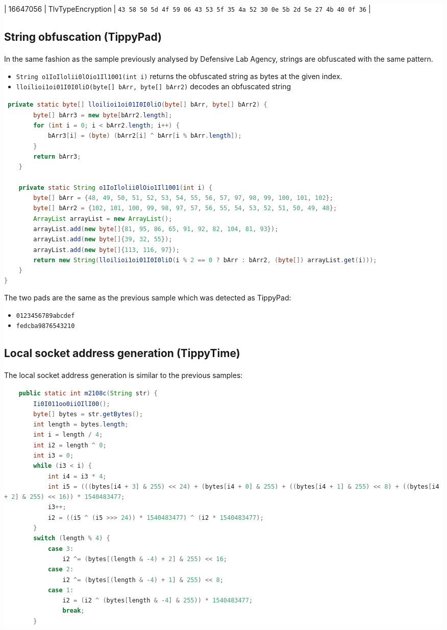 | 16647056  | TlvTypeEncryption                        | `43 58 50 5d 4f 59 06 43 53 5f 35 4a 52 30 0e 5b 2d 5e 27 4b 40 0f 36`                                                                                                                                                                                                                         |

## String obfuscation (TippyPad)

In the same fashion as the sample previously analysed by Defensive Lab Agency, strings are obfuscated with the same pattern.

- `String o1IoIlolii0lOio1Il1001(int i)` returns the obfuscated string as bytes at the given index.
- `lloilioi1oi01I0I0liO(byte[] bArr, byte[] bArr2)` decodes an obfuscated string

```java
 private static byte[] lloilioi1oi01I0I0liO(byte[] bArr, byte[] bArr2) {
        byte[] bArr3 = new byte[bArr2.length];
        for (int i = 0; i < bArr2.length; i++) {
            bArr3[i] = (byte) (bArr2[i] ^ bArr[i % bArr.length]);
        }
        return bArr3;
    }

    private static String o1IoIlolii0lOio1Il1001(int i) {
        byte[] bArr = {48, 49, 50, 51, 52, 53, 54, 55, 56, 57, 97, 98, 99, 100, 101, 102};
        byte[] bArr2 = {102, 101, 100, 99, 98, 97, 57, 56, 55, 54, 53, 52, 51, 50, 49, 48};
        ArrayList arrayList = new ArrayList();
        arrayList.add(new byte[]{81, 95, 86, 65, 91, 92, 82, 104, 81, 93});
        arrayList.add(new byte[]{39, 32, 55});
        arrayList.add(new byte[]{113, 116, 97});
        return new String(lloilioi1oi01I0I0liO(i % 2 == 0 ? bArr : bArr2, (byte[]) arrayList.get(i)));
    }
}
```

The two pads are the same as the previous sample which was detected as TippyPad:

- `0123456789abcdef`
- `fedcba9876543210`

## Local socket address generation (TippyTime)

The local socket address generation is similar to the previous samples:

```java
    public static int m2108c(String str) {
        Ii0I011oo0iiOIlI00();
        byte[] bytes = str.getBytes();
        int length = bytes.length;
        int i = length / 4;
        int i2 = length ^ 0;
        int i3 = 0;
        while (i3 < i) {
            int i4 = i3 * 4;
            int i5 = (((bytes[i4 + 3] & 255) << 24) + (bytes[i4 + 0] & 255) + ((bytes[i4 + 1] & 255) << 8) + ((bytes[i4 + 2] & 255) << 16)) * 1540483477;
            i3++;
            i2 = ((i5 ^ (i5 >>> 24)) * 1540483477) ^ (i2 * 1540483477);
        }
        switch (length % 4) {
            case 3:
                i2 ^= (bytes[(length & -4) + 2] & 255) << 16;
            case 2:
                i2 ^= (bytes[(length & -4) + 1] & 255) << 8;
            case 1:
                i2 = (i2 ^ (bytes[length & -4] & 255)) * 1540483477;
                break;
        }
```